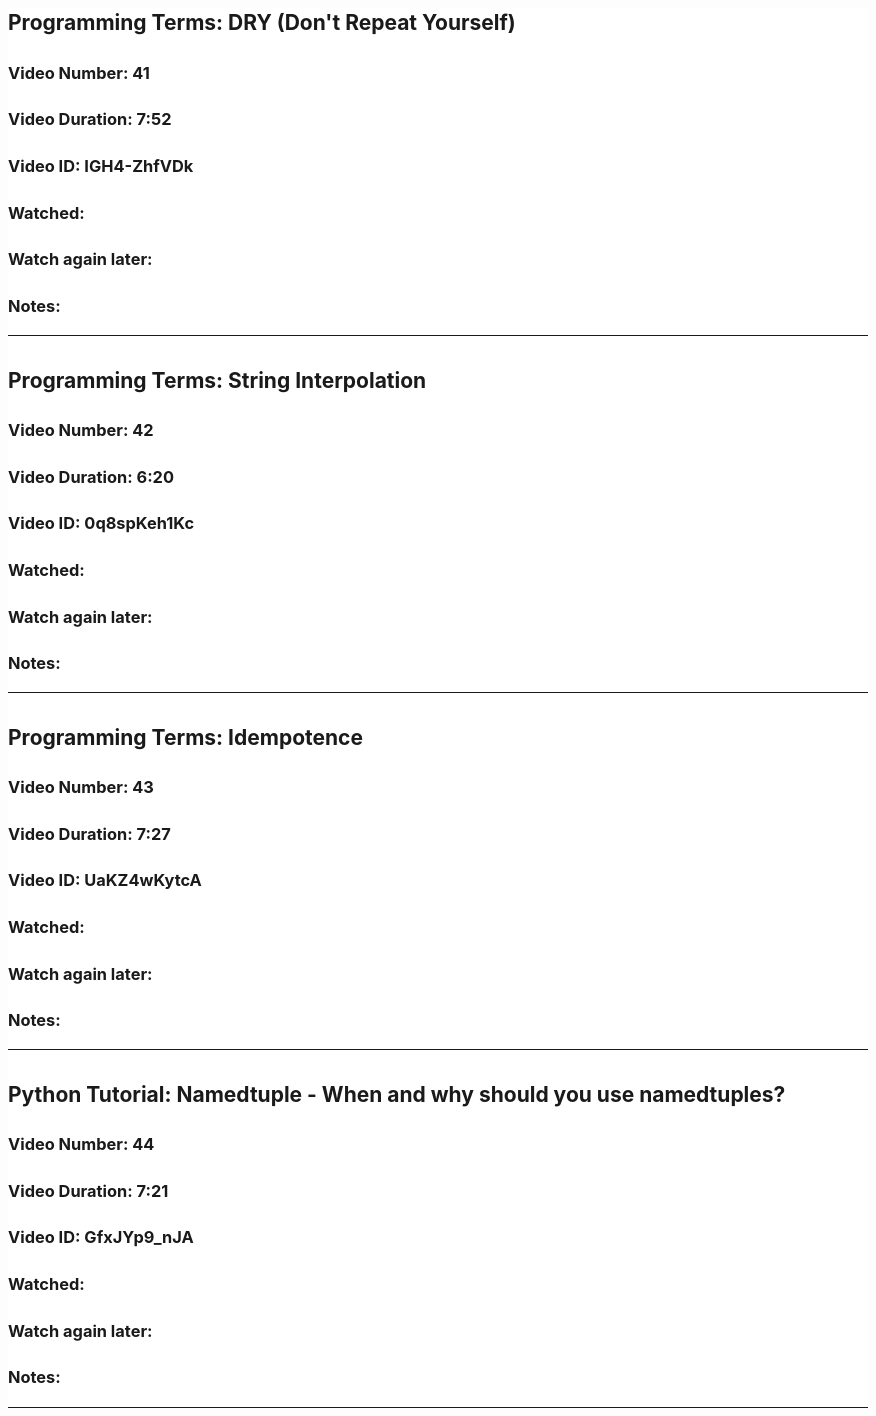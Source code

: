 ## Programming Terms: DRY (Don't Repeat Yourself)
### Video Number:       41
### Video Duration:     7:52
### Video ID:           IGH4-ZhfVDk
### Watched:            
### Watch again later:  
### Notes:              
***************************************************************************

## Programming Terms: String Interpolation
### Video Number:       42
### Video Duration:     6:20
### Video ID:           0q8spKeh1Kc
### Watched:            
### Watch again later:  
### Notes:              
***************************************************************************

## Programming Terms: Idempotence
### Video Number:       43
### Video Duration:     7:27
### Video ID:           UaKZ4wKytcA
### Watched:            
### Watch again later:  
### Notes:              
***************************************************************************

## Python Tutorial: Namedtuple - When and why should you use namedtuples?
### Video Number:       44
### Video Duration:     7:21
### Video ID:           GfxJYp9_nJA
### Watched:            
### Watch again later:  
### Notes:              
***************************************************************************
